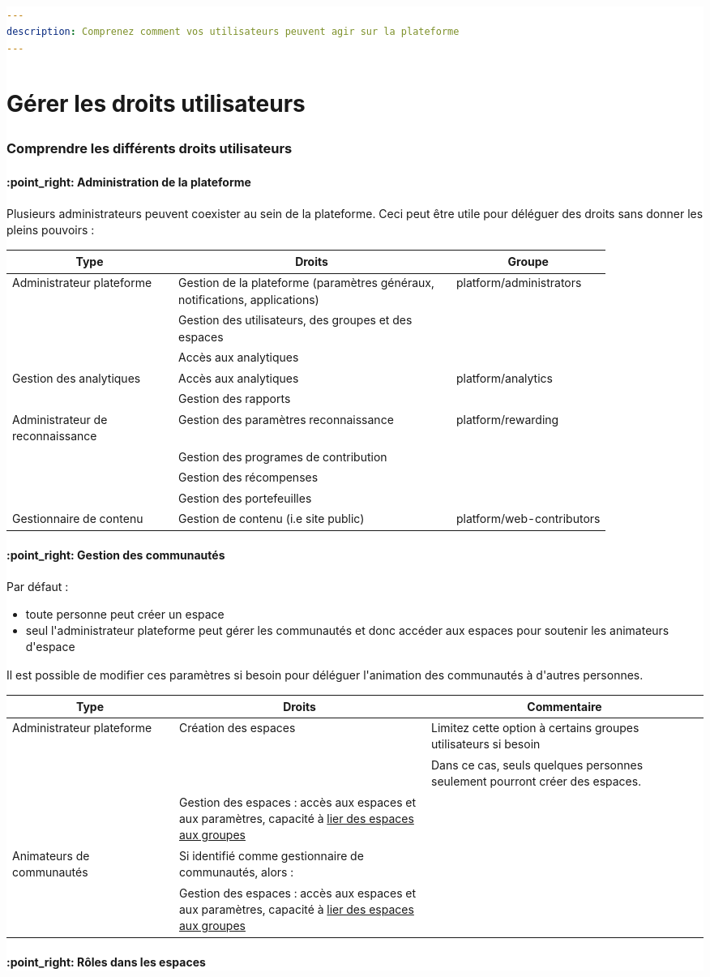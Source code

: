 ```yaml
---
description: Comprenez comment vos utilisateurs peuvent agir sur la plateforme
---
```


# Gérer les droits utilisateurs

### Comprendre les différents droits utilisateurs&#x20;

#### :point\_right: **Administration de la plateforme**&#x20;

Plusieurs administrateurs peuvent coexister au sein de la plateforme. Ceci peut être utile pour déléguer des droits sans donner les pleins pouvoirs :



<table><thead><tr><th width="191">Type</th><th width="329">Droits</th><th>Groupe</th></tr></thead><tbody><tr><td>Administrateur plateforme</td><td>Gestion de la plateforme (paramètres généraux, notifications, applications)</td><td>platform/administrators</td></tr><tr><td></td><td>Gestion des utilisateurs, des groupes et des espaces</td><td></td></tr><tr><td></td><td>Accès aux analytiques</td><td></td></tr><tr><td>Gestion des analytiques</td><td>Accès aux analytiques</td><td>platform/analytics</td></tr><tr><td></td><td>Gestion des rapports</td><td></td></tr><tr><td>Administrateur de reconnaissance</td><td>Gestion des paramètres reconnaissance</td><td>platform/rewarding</td></tr><tr><td></td><td>Gestion des programes de contribution</td><td></td></tr><tr><td></td><td>Gestion des récompenses</td><td></td></tr><tr><td></td><td>Gestion des portefeuilles</td><td></td></tr><tr><td>Gestionnaire de contenu</td><td>Gestion de contenu (i.e site public)</td><td>platform/web-contributors</td></tr></tbody></table>

#### :point\_right: **Gestion des communautés**

Par défaut :&#x20;

* toute personne peut créer un espace
* seul l'administrateur plateforme peut gérer les communautés et donc accéder aux espaces pour soutenir les animateurs d'espace

Il est possible de modifier ces paramètres si besoin pour déléguer l'animation des communautés à d'autres personnes.

<table><thead><tr><th width="192">Type</th><th width="297">Droits</th><th>Commentaire</th></tr></thead><tbody><tr><td>Administrateur plateforme</td><td>Création des espaces</td><td>Limitez cette option à certains groupes utilisateurs si besoin</td></tr><tr><td></td><td></td><td>Dans ce cas, seuls quelques personnes seulement pourront créer des espaces.</td></tr><tr><td></td><td>Gestion des espaces : accès aux espaces et aux paramètres, capacité à <a href="../gerer-vos-utilisateurs-et-groupes/lier-un-espace-a-un-groupe.md">lier des espaces aux groupes</a></td><td></td></tr><tr><td>Animateurs de communautés</td><td>Si identifié comme gestionnaire de communautés, alors :</td><td></td></tr><tr><td></td><td>Gestion des espaces : accès aux espaces et aux paramètres, capacité à <a href="../gerer-vos-utilisateurs-et-groupes/lier-un-espace-a-un-groupe.md">lier des espaces aux groupes</a></td><td></td></tr></tbody></table>

#### :point\_right: **Rôles dans les espaces**
